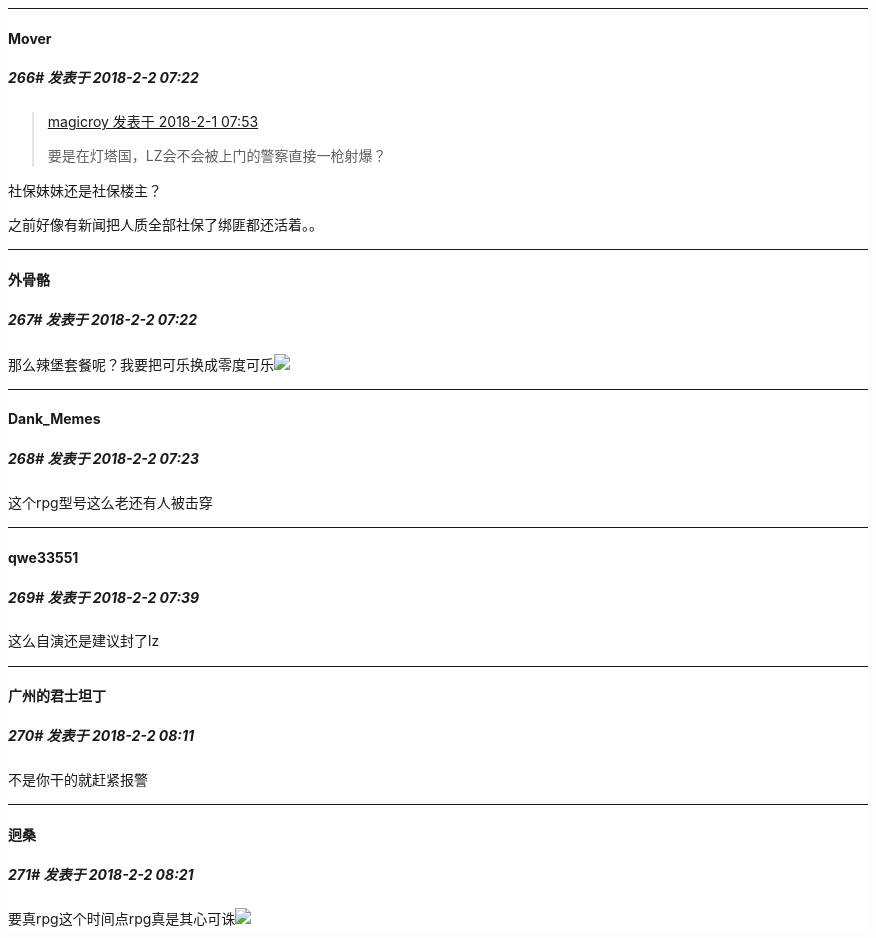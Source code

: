 
-----

####  Mover  
##### 266#       发表于 2018-2-2 07:22


<blockquote><a href="httphttps://bbs.saraba1st.com/2b/forum.php?mod=redirect&amp;goto=findpost&amp;pid=38424834&amp;ptid=1579269" target="_blank">magicroy 发表于 2018-2-1 07:53</a>

要是在灯塔国，LZ会不会被上门的警察直接一枪射爆？</blockquote>
社保妹妹还是社保楼主？

之前好像有新闻把人质全部社保了绑匪都还活着。。


-----

####  外骨骼  
##### 267#       发表于 2018-2-2 07:22


那么辣堡套餐呢？我要把可乐换成零度可乐<img src="https://static.saraba1st.com/image/smiley/face2017/034.png" referrerpolicy="no-referrer">


-----

####  Dank_Memes  
##### 268#       发表于 2018-2-2 07:23


这个rpg型号这么老还有人被击穿


-----

####  qwe33551  
##### 269#       发表于 2018-2-2 07:39


这么自演还是建议封了lz


-----

####  广州的君士坦丁  
##### 270#       发表于 2018-2-2 08:11


不是你干的就赶紧报警


-----

####  迥桑  
##### 271#       发表于 2018-2-2 08:21


要真rpg这个时间点rpg真是其心可诛<img src="https://static.saraba1st.com/image/smiley/face2017/015.png" referrerpolicy="no-referrer">
